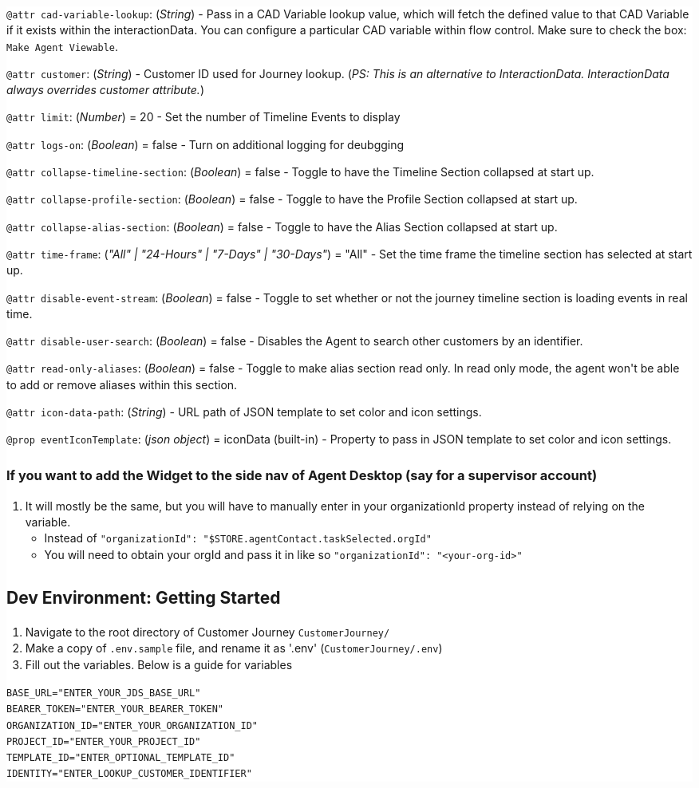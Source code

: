 `@attr cad-variable-lookup`: (<i>String</i>) - Pass in a CAD Variable lookup value, which will fetch the defined value to that CAD Variable if it exists within the interactionData. You can configure a particular CAD variable within flow control. Make sure to check the box: `Make Agent Viewable`.

`@attr customer`: (<i>String</i>) - Customer ID used for Journey lookup. (<i>PS: This is an alternative to InteractionData. InteractionData always overrides customer attribute.</i>)

`@attr limit`: (<i>Number</i>) = 20 - Set the number of Timeline Events to display

`@attr logs-on`: (<i>Boolean</i>) = false - Turn on additional logging for deubgging

`@attr collapse-timeline-section`: (<i>Boolean</i>) = false - Toggle to have the Timeline Section collapsed at start up.

`@attr collapse-profile-section`: (<i>Boolean</i>) = false - Toggle to have the Profile Section collapsed at start up.

`@attr collapse-alias-section`: (<i>Boolean</i>) = false - Toggle to have the Alias Section collapsed at start up.

`@attr time-frame`: (<i>"All" | "24-Hours" | "7-Days" | "30-Days"</i>) = "All" - Set the time frame the timeline section has selected at start up.

`@attr disable-event-stream`: (<i>Boolean</i>) = false - Toggle to set whether or not the journey timeline section is loading events in real time.

`@attr disable-user-search`: (<i>Boolean</i>) = false - Disables the Agent to search other customers by an identifier.

`@attr read-only-aliases`: (<i>Boolean</i>) = false - Toggle to make alias section read only. In read only mode, the agent won't be able to add or remove aliases within this section.

`@attr icon-data-path`: (<i>String</i>) - URL path of JSON template to set color and icon settings.

`@prop eventIconTemplate`: (<i>json object</i>) = iconData (built-in) - Property to pass in JSON template to set color and icon settings.


### If you want to add the Widget to the side nav of Agent Desktop (say for a supervisor account)
1. It will mostly be the same, but you will have to manually enter in your organizationId property instead of relying on the variable.
     - Instead of `"organizationId": "$STORE.agentContact.taskSelected.orgId"`
     -  You will need to obtain your orgId and pass it in like so `"organizationId": "<your-org-id>"`

## Dev Environment: Getting Started
1. Navigate to the root directory of Customer Journey `CustomerJourney/`
2. Make a copy of `.env.sample` file, and rename it as '.env' (`CustomerJourney/.env`)
3. Fill out the variables. Below is a guide for variables

```
BASE_URL="ENTER_YOUR_JDS_BASE_URL"
BEARER_TOKEN="ENTER_YOUR_BEARER_TOKEN"
ORGANIZATION_ID="ENTER_YOUR_ORGANIZATION_ID"
PROJECT_ID="ENTER_YOUR_PROJECT_ID"
TEMPLATE_ID="ENTER_OPTIONAL_TEMPLATE_ID"
IDENTITY="ENTER_LOOKUP_CUSTOMER_IDENTIFIER"
```
